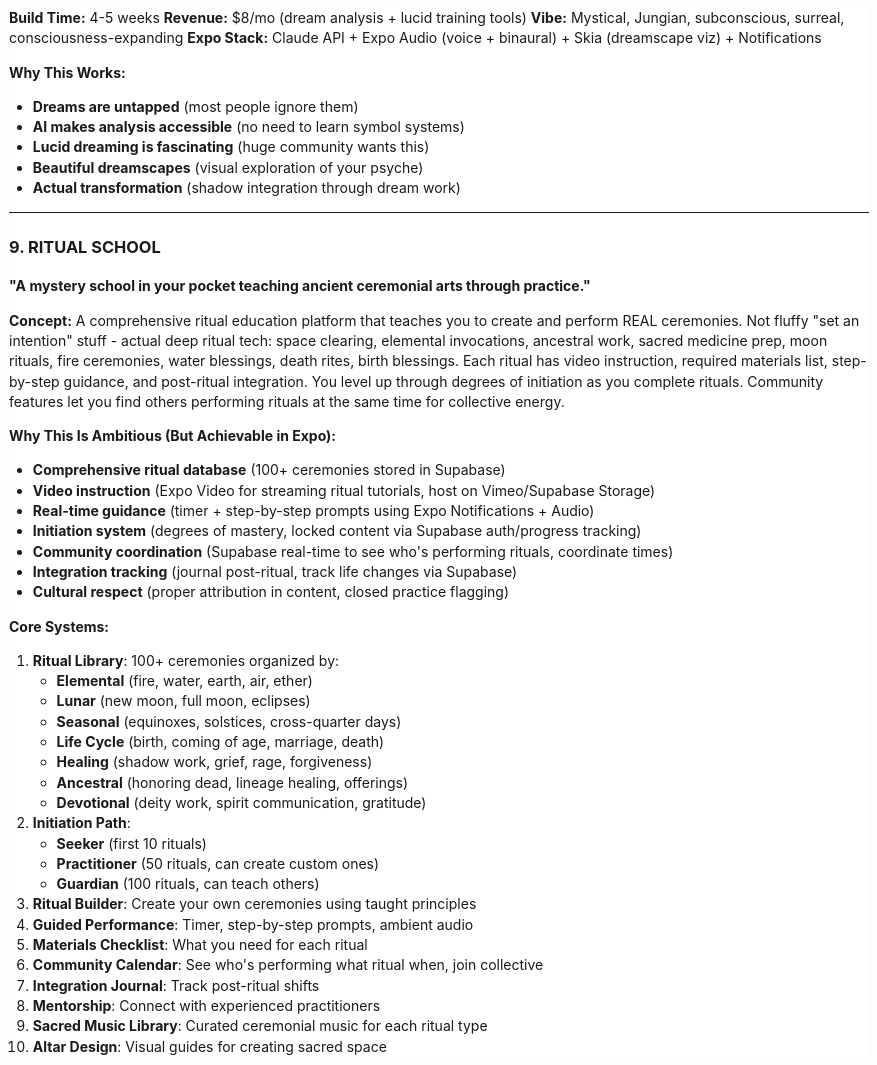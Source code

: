 **Build Time:** 4-5 weeks
**Revenue:** $8/mo (dream analysis + lucid training tools)
**Vibe:** Mystical, Jungian, subconscious, surreal, consciousness-expanding
**Expo Stack:** Claude API + Expo Audio (voice + binaural) + Skia (dreamscape viz) + Notifications

**Why This Works:**
- **Dreams are untapped** (most people ignore them)
- **AI makes analysis accessible** (no need to learn symbol systems)
- **Lucid dreaming is fascinating** (huge community wants this)
- **Beautiful dreamscapes** (visual exploration of your psyche)
- **Actual transformation** (shadow integration through dream work)

---

### 9. RITUAL SCHOOL
**"A mystery school in your pocket teaching ancient ceremonial arts through practice."**

**Concept:**
A comprehensive ritual education platform that teaches you to create and perform REAL ceremonies. Not fluffy "set an intention" stuff - actual deep ritual tech: space clearing, elemental invocations, ancestral work, sacred medicine prep, moon rituals, fire ceremonies, water blessings, death rites, birth blessings. Each ritual has video instruction, required materials list, step-by-step guidance, and post-ritual integration. You level up through degrees of initiation as you complete rituals. Community features let you find others performing rituals at the same time for collective energy.

**Why This Is Ambitious (But Achievable in Expo):**
- **Comprehensive ritual database** (100+ ceremonies stored in Supabase)
- **Video instruction** (Expo Video for streaming ritual tutorials, host on Vimeo/Supabase Storage)
- **Real-time guidance** (timer + step-by-step prompts using Expo Notifications + Audio)
- **Initiation system** (degrees of mastery, locked content via Supabase auth/progress tracking)
- **Community coordination** (Supabase real-time to see who's performing rituals, coordinate times)
- **Integration tracking** (journal post-ritual, track life changes via Supabase)
- **Cultural respect** (proper attribution in content, closed practice flagging)

**Core Systems:**
1. **Ritual Library**: 100+ ceremonies organized by:
   - **Elemental** (fire, water, earth, air, ether)
   - **Lunar** (new moon, full moon, eclipses)
   - **Seasonal** (equinoxes, solstices, cross-quarter days)
   - **Life Cycle** (birth, coming of age, marriage, death)
   - **Healing** (shadow work, grief, rage, forgiveness)
   - **Ancestral** (honoring dead, lineage healing, offerings)
   - **Devotional** (deity work, spirit communication, gratitude)
2. **Initiation Path**:
   - **Seeker** (first 10 rituals)
   - **Practitioner** (50 rituals, can create custom ones)
   - **Guardian** (100 rituals, can teach others)
3. **Ritual Builder**: Create your own ceremonies using taught principles
4. **Guided Performance**: Timer, step-by-step prompts, ambient audio
5. **Materials Checklist**: What you need for each ritual
6. **Community Calendar**: See who's performing what ritual when, join collective
7. **Integration Journal**: Track post-ritual shifts
8. **Mentorship**: Connect with experienced practitioners
9. **Sacred Music Library**: Curated ceremonial music for each ritual type
10. **Altar Design**: Visual guides for creating sacred space
